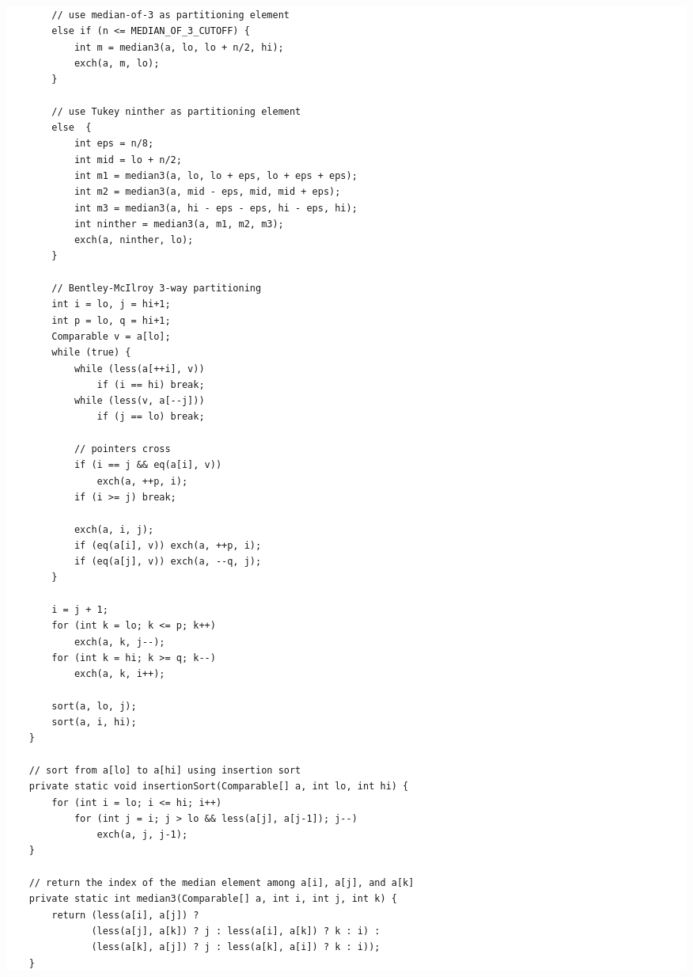             // use median-of-3 as partitioning element
            else if (n <= MEDIAN_OF_3_CUTOFF) {
                int m = median3(a, lo, lo + n/2, hi);
                exch(a, m, lo);
            }

            // use Tukey ninther as partitioning element
            else  {
                int eps = n/8;
                int mid = lo + n/2;
                int m1 = median3(a, lo, lo + eps, lo + eps + eps);
                int m2 = median3(a, mid - eps, mid, mid + eps);
                int m3 = median3(a, hi - eps - eps, hi - eps, hi);
                int ninther = median3(a, m1, m2, m3);
                exch(a, ninther, lo);
            }

            // Bentley-McIlroy 3-way partitioning
            int i = lo, j = hi+1;
            int p = lo, q = hi+1;
            Comparable v = a[lo];
            while (true) {
                while (less(a[++i], v))
                    if (i == hi) break;
                while (less(v, a[--j]))
                    if (j == lo) break;

                // pointers cross
                if (i == j && eq(a[i], v))
                    exch(a, ++p, i);
                if (i >= j) break;

                exch(a, i, j);
                if (eq(a[i], v)) exch(a, ++p, i);
                if (eq(a[j], v)) exch(a, --q, j);
            }

            i = j + 1;
            for (int k = lo; k <= p; k++)
                exch(a, k, j--);
            for (int k = hi; k >= q; k--)
                exch(a, k, i++);

            sort(a, lo, j);
            sort(a, i, hi);
        }

        // sort from a[lo] to a[hi] using insertion sort
        private static void insertionSort(Comparable[] a, int lo, int hi) {
            for (int i = lo; i <= hi; i++)
                for (int j = i; j > lo && less(a[j], a[j-1]); j--)
                    exch(a, j, j-1);
        }

        // return the index of the median element among a[i], a[j], and a[k]
        private static int median3(Comparable[] a, int i, int j, int k) {
            return (less(a[i], a[j]) ?
                   (less(a[j], a[k]) ? j : less(a[i], a[k]) ? k : i) :
                   (less(a[k], a[j]) ? j : less(a[k], a[i]) ? k : i));
        }
